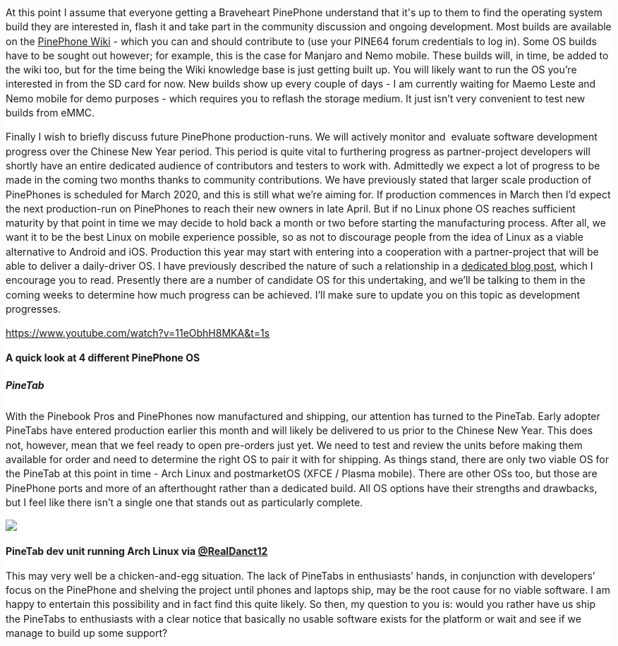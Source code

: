 At this point I assume that everyone getting a Braveheart PinePhone understand that it's up to them to find the operating system build they are interested in, flash it and take part in the community discussion and ongoing development. Most builds are available on the [PinePhone Wiki](/documentation/PinePhone/) - which you can and should contribute to (use your PINE64 forum credentials to log in). Some OS builds have to be sought out however; for example, this is the case for Manjaro and Nemo mobile. These builds will, in time, be added to the wiki too, but for the time being the Wiki knowledge base is just getting built up. You will likely want to run the OS you’re interested in from the SD card for now. New builds show up every couple of days - I am currently waiting for Maemo Leste and Nemo mobile for demo purposes - which requires you to reflash the storage medium. It just isn’t very convenient to test new builds from eMMC. 

Finally I wish to briefly discuss future PinePhone production-runs. We will actively monitor and  evaluate software development progress over the Chinese New Year period. This period is quite vital to furthering progress as partner-project developers will shortly have an entire dedicated audience of contributors and testers to work with. Admittedly we expect a lot of progress to be made in the coming two months thanks to community contributions. We have previously stated that larger scale production of PinePhones is scheduled for March 2020, and this is still what we’re aiming for. If production commences in March then I’d expect the next production-run on PinePhones to reach their new owners in late April. But if no Linux phone OS reaches sufficient maturity by that point in time we may decide to hold back a month or two before starting the manufacturing process. After all, we  want it to be the best Linux on mobile experience possible, so as not to discourage people from the idea of Linux as a viable alternative to Android and iOS. Production this year may start with entering into a cooperation with a partner-project that will be able to deliver a daily-driver OS. I have previously described the nature of such a relationship in a [dedicated blog post](https://www.pine64.org/2019/08/19/its-time-to-start-giving-back/), which I encourage you to read. Presently there are a number of candidate OS for this undertaking, and we’ll be talking to them in the coming weeks to determine how much progress can be achieved. I’ll make sure to update you on this topic as development progresses. 

https://www.youtube.com/watch?v=11eObhH8MKA&t=1s

**A quick look at 4 different PinePhone OS**

##### PineTab

With the Pinebook Pros and PinePhones now manufactured and shipping, our attention has turned to the PineTab. Early adopter PineTabs have entered production earlier this month and will likely be delivered to us prior to the Chinese New Year. This does not, however, mean that we feel ready to open pre-orders just yet. We need to test and review the units before making them available for order and need to determine the right OS to pair it with for shipping. As things stand, there are only two viable OS for the PineTab at this point in time - Arch Linux and postmarketOS (XFCE / Plasma mobile). There are other OSs too, but those are PinePhone ports and more of an afterthought rather than a dedicated build. All OS options have their strengths and drawbacks, but I feel like there isn’t a single one that stands out as particularly complete. 

![](/blog/images/PineTabArch.jpg)

**PineTab dev unit running Arch Linux via [@RealDanct12](https://twitter.com/RealDanct12)**

This may very well be a chicken-and-egg situation. The lack of PineTabs in enthusiasts’ hands, in conjunction with developers’ focus on the PinePhone and shelving the project until phones and laptops ship, may be the root cause for no viable software. I am happy to entertain this possibility and in fact find this quite likely. So then, my question to you is: would you rather have us ship the PineTabs to enthusiasts with a clear notice that basically no usable software exists for the platform or wait and see if we manage to build up some support? 
